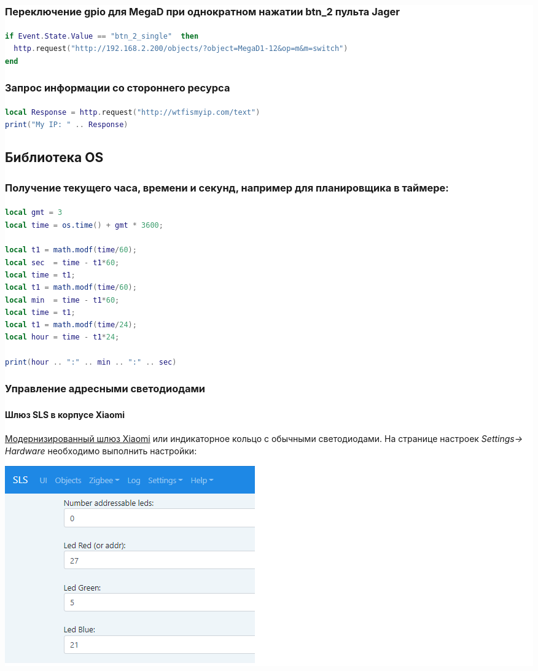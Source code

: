### Переключение gpio для MegaD при однократном нажатии btn_2 пульта Jager
```lua
if Event.State.Value == "btn_2_single"  then
  http.request("http://192.168.2.200/objects/?object=MegaD1-12&op=m&m=switch")
end
```
### Запрос информации со стороннего ресурса
```lua
local Response = http.request("http://wtfismyip.com/text")
print("My IP: " .. Response)
```

## Библиотека OS
### Получение текущего часа, времени и секунд, например для планировщика в таймере:
```lua
local gmt = 3
local time = os.time() + gmt * 3600;

local t1 = math.modf(time/60);
local sec  = time - t1*60;
local time = t1;
local t1 = math.modf(time/60);
local min  = time - t1*60;
local time = t1;
local t1 = math.modf(time/24);
local hour = time - t1*24;

print(hour .. ":" .. min .. ":" .. sec)
```
### Управление адресными светодиодами
#### Шлюз SLS в корпусе Xiaomi
[Модернизированный  шлюз Xiaomi](https://modkam.ru/2019/11/25/obnovljaem-shljuz-xiaomi/) или индикаторное кольцо с обычными светодиодами.  На странице настроек *Settings-> Hardware* необходимо выполнить настройки:

![](/img/luaIntLedGPIOSettings.png)
